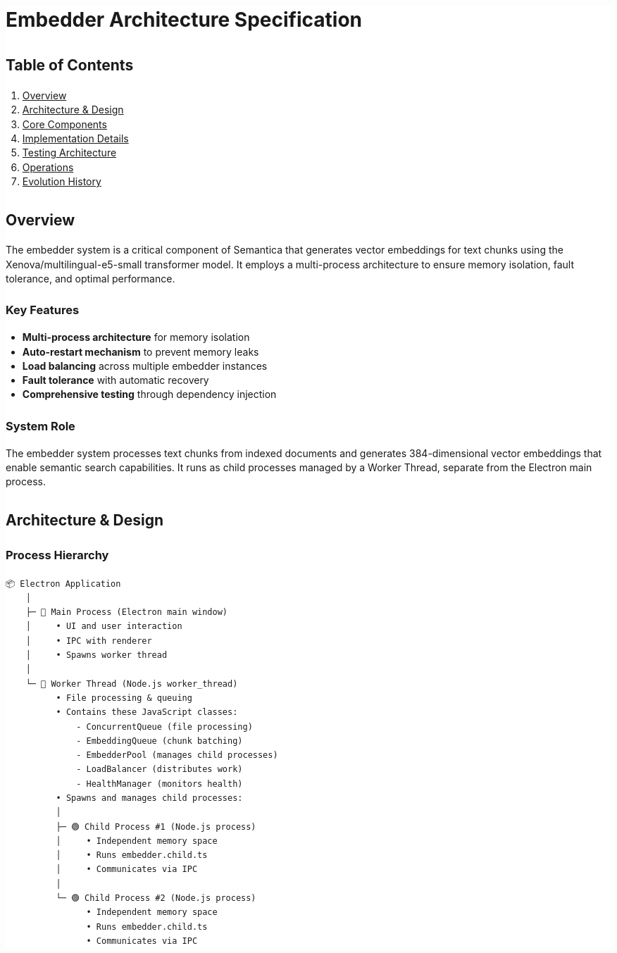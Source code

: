 # Embedder Architecture Specification

## Table of Contents
1. [Overview](#overview)
2. [Architecture & Design](#architecture--design)
3. [Core Components](#core-components)
4. [Implementation Details](#implementation-details)
5. [Testing Architecture](#testing-architecture)
6. [Operations](#operations)
7. [Evolution History](#evolution-history)

## Overview

The embedder system is a critical component of Semantica that generates vector embeddings for text chunks using the Xenova/multilingual-e5-small transformer model. It employs a multi-process architecture to ensure memory isolation, fault tolerance, and optimal performance.

### Key Features
- **Multi-process architecture** for memory isolation
- **Auto-restart mechanism** to prevent memory leaks
- **Load balancing** across multiple embedder instances
- **Fault tolerance** with automatic recovery
- **Comprehensive testing** through dependency injection

### System Role
The embedder system processes text chunks from indexed documents and generates 384-dimensional vector embeddings that enable semantic search capabilities. It runs as child processes managed by a Worker Thread, separate from the Electron main process.

## Architecture & Design

### Process Hierarchy

```
📦 Electron Application
    │
    ├─ 🔷 Main Process (Electron main window)
    │     • UI and user interaction
    │     • IPC with renderer
    │     • Spawns worker thread
    │
    └─ 🔶 Worker Thread (Node.js worker_thread)
          • File processing & queuing
          • Contains these JavaScript classes:
              - ConcurrentQueue (file processing)
              - EmbeddingQueue (chunk batching)
              - EmbedderPool (manages child processes)
              - LoadBalancer (distributes work)
              - HealthManager (monitors health)
          • Spawns and manages child processes:
          │
          ├─ 🟢 Child Process #1 (Node.js process)
          │     • Independent memory space
          │     • Runs embedder.child.ts
          │     • Communicates via IPC
          │
          └─ 🟢 Child Process #2 (Node.js process)
                • Independent memory space
                • Runs embedder.child.ts
                • Communicates via IPC
```